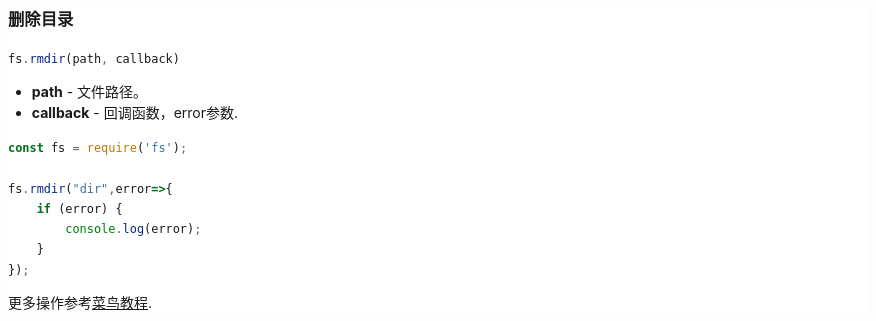 
### 删除目录

```js
fs.rmdir(path, callback)
```

- **path** - 文件路径。
- **callback** - 回调函数，error参数.

```js
const fs = require('fs');

fs.rmdir("dir",error=>{
    if (error) {
        console.log(error);
    }
});
```

更多操作参考[菜鸟教程](https://www.runoob.com/nodejs/nodejs-fs.html).

